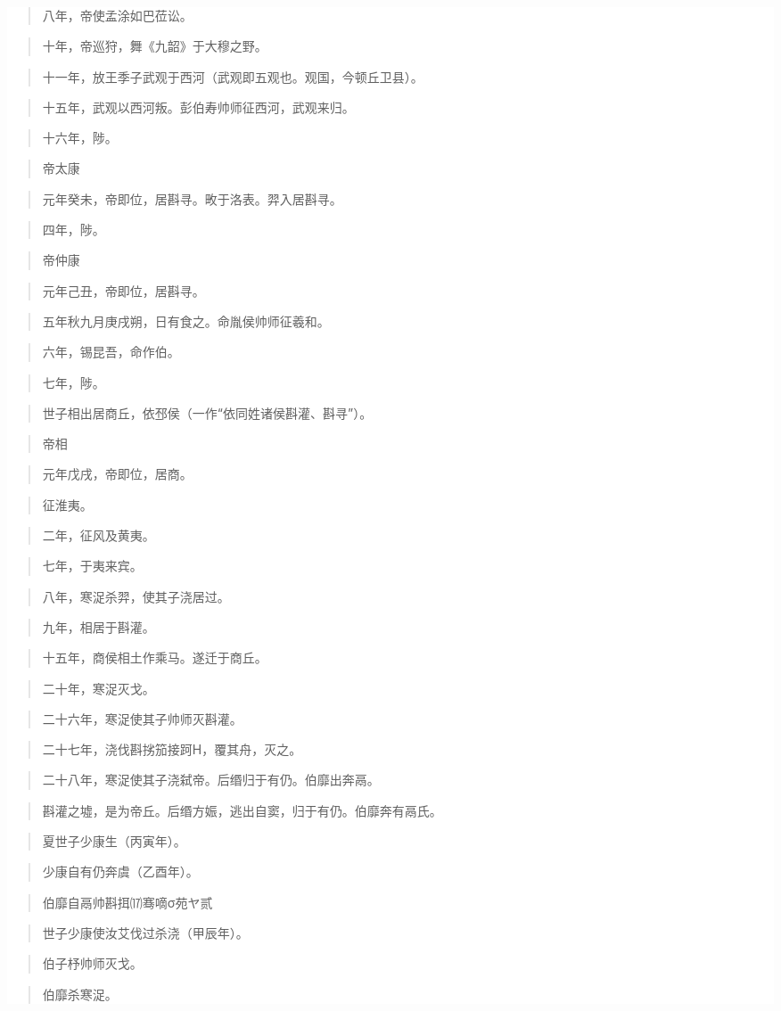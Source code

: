 > 八年，帝使孟涂如巴莅讼。

> 十年，帝巡狩，舞《九韶》于大穆之野。

> 十一年，放王季子武观于西河（武观即五观也。观国，今顿丘卫县）。

> 十五年，武观以西河叛。彭伯寿帅师征西河，武观来归。

> 十六年，陟。

> 帝太康

> 元年癸未，帝即位，居斟寻。畋于洛表。羿入居斟寻。

> 四年，陟。

> 帝仲康

> 元年己丑，帝即位，居斟寻。

> 五年秋九月庚戌朔，日有食之。命胤侯帅师征羲和。

> 六年，锡昆吾，命作伯。

> 七年，陟。

> 世子相出居商丘，依邳侯（一作“依同姓诸侯斟灌、斟寻”）。

> 帝相

> 元年戊戌，帝即位，居商。

> 征淮夷。

> 二年，征风及黄夷。

> 七年，于夷来宾。

> 八年，寒浞杀羿，使其子浇居过。

> 九年，相居于斟灌。

> 十五年，商侯相土作乘马。遂迁于商丘。

> 二十年，寒浞灭戈。

> 二十六年，寒浞使其子帅师灭斟灌。

> 二十七年，浇伐斟挘笳接跒H，覆其舟，灭之。

> 二十八年，寒浞使其子浇弑帝。后缗归于有仍。伯靡出奔鬲。

> 斟灌之墟，是为帝丘。后缗方娠，逃出自窦，归于有仍。伯靡奔有鬲氏。

> 夏世子少康生（丙寅年）。

> 少康自有仍奔虞（乙酉年）。

> 伯靡自鬲帅斟挕⒄骞嘀σ苑ヤ贰

> 世子少康使汝艾伐过杀浇（甲辰年）。

> 伯子杼帅师灭戈。

> 伯靡杀寒浞。

